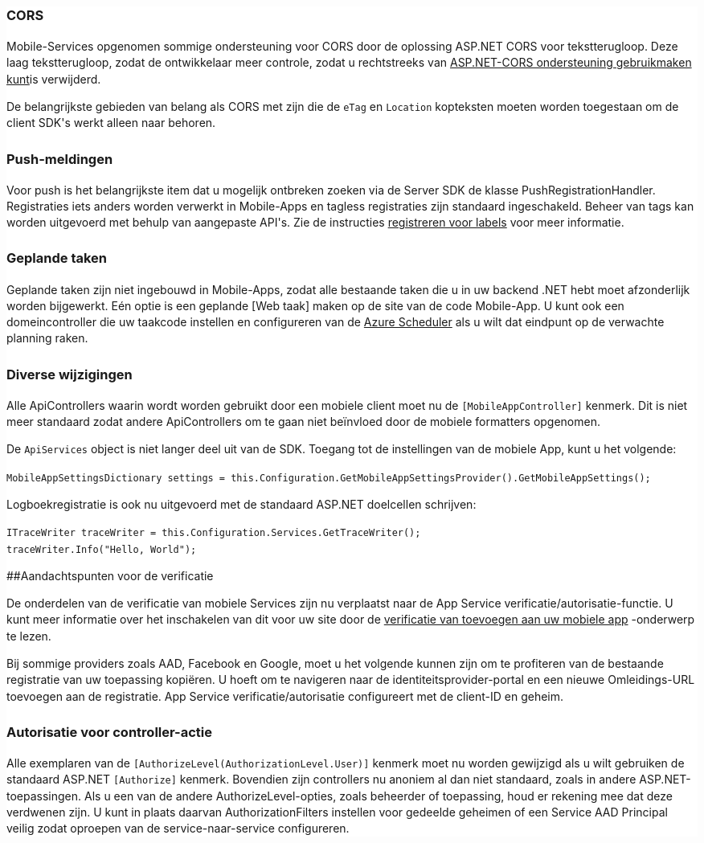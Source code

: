 ### <a name="cors"></a>CORS

Mobile-Services opgenomen sommige ondersteuning voor CORS door de oplossing ASP.NET CORS voor tekstterugloop. Deze laag tekstterugloop, zodat de ontwikkelaar meer controle, zodat u rechtstreeks van [ASP.NET-CORS ondersteuning gebruikmaken kunt](http://www.asp.net/web-api/overview/security/enabling-cross-origin-requests-in-web-api)is verwijderd.

De belangrijkste gebieden van belang als CORS met zijn die de `eTag` en `Location` kopteksten moeten worden toegestaan om de client SDK's werkt alleen naar behoren.

### <a name="push-notifications"></a>Push-meldingen
Voor push is het belangrijkste item dat u mogelijk ontbreken zoeken via de Server SDK de klasse PushRegistrationHandler. Registraties iets anders worden verwerkt in Mobile-Apps en tagless registraties zijn standaard ingeschakeld. Beheer van tags kan worden uitgevoerd met behulp van aangepaste API's. Zie de instructies [registreren voor labels](app-service-mobile-dotnet-backend-how-to-use-server-sdk.md#tags) voor meer informatie.

### <a name="scheduled-jobs"></a>Geplande taken
Geplande taken zijn niet ingebouwd in Mobile-Apps, zodat alle bestaande taken die u in uw backend .NET hebt moet afzonderlijk worden bijgewerkt. Eén optie is een geplande [Web taak] maken op de site van de code Mobile-App. U kunt ook een domeincontroller die uw taakcode instellen en configureren van de [Azure Scheduler] als u wilt dat eindpunt op de verwachte planning raken.

### <a name="miscellaneous-changes"></a>Diverse wijzigingen
Alle ApiControllers waarin wordt worden gebruikt door een mobiele client moet nu de `[MobileAppController]` kenmerk. Dit is niet meer standaard zodat andere ApiControllers om te gaan niet beïnvloed door de mobiele formatters opgenomen.

De `ApiServices` object is niet langer deel uit van de SDK. Toegang tot de instellingen van de mobiele App, kunt u het volgende:

    MobileAppSettingsDictionary settings = this.Configuration.GetMobileAppSettingsProvider().GetMobileAppSettings();

Logboekregistratie is ook nu uitgevoerd met de standaard ASP.NET doelcellen schrijven:

    ITraceWriter traceWriter = this.Configuration.Services.GetTraceWriter();
    traceWriter.Info("Hello, World");  

##<a name="authentication"></a>Aandachtspunten voor de verificatie

De onderdelen van de verificatie van mobiele Services zijn nu verplaatst naar de App Service verificatie/autorisatie-functie. U kunt meer informatie over het inschakelen van dit voor uw site door de [verificatie van toevoegen aan uw mobiele app](app-service-mobile-ios-get-started-users.md) -onderwerp te lezen.

Bij sommige providers zoals AAD, Facebook en Google, moet u het volgende kunnen zijn om te profiteren van de bestaande registratie van uw toepassing kopiëren. U hoeft om te navigeren naar de identiteitsprovider-portal en een nieuwe Omleidings-URL toevoegen aan de registratie. App Service verificatie/autorisatie configureert met de client-ID en geheim.

### <a name="controller-action-authorization"></a>Autorisatie voor controller-actie
Alle exemplaren van de `[AuthorizeLevel(AuthorizationLevel.User)]` kenmerk moet nu worden gewijzigd als u wilt gebruiken de standaard ASP.NET `[Authorize]` kenmerk. Bovendien zijn controllers nu anoniem al dan niet standaard, zoals in andere ASP.NET-toepassingen.
Als u een van de andere AuthorizeLevel-opties, zoals beheerder of toepassing, houd er rekening mee dat deze verdwenen zijn. U kunt in plaats daarvan AuthorizationFilters instellen voor gedeelde geheimen of een Service AAD Principal veilig zodat oproepen van de service-naar-service configureren.


[Azure-portal]: https://portal.azure.com/
[Azure klassieke portal]: https://manage.windowsazure.com/
[Wat zijn de Mobile-Apps?]: app-service-mobile-value-prop.md
[I already use web sites and mobile services – how does App Service help me?]: /en-us/documentation/articles/app-service-mobile-value-prop-migration-from-mobile-services
[Mobiele App-Server SDK]: http://www.nuget.org/packages/microsoft.azure.mobile.server
[Create a Mobile App]: app-service-mobile-xamarin-ios-get-started.md
[Add push notifications to your mobile app]: app-service-mobile-xamarin-ios-get-started-push.md
[Add authentication to your mobile app]: app-service-mobile-xamarin-ios-get-started-users.md
[Azure Scheduler]: /en-us/documentation/services/scheduler/
[Taak met webonderdelen]: ../app-service-web/websites-webjobs-resources.md
[Het gebruik van de server .NET SDK]: app-service-mobile-dotnet-backend-how-to-use-server-sdk.md
[Migrate from Mobile Services to an App Service Mobile App]: app-service-mobile-migrating-from-mobile-services.md
[Migrate your existing Mobile Service to App Service]: app-service-mobile-migrating-from-mobile-services.md
[App-Service prijzen]: https://azure.microsoft.com/en-us/pricing/details/app-service/
[.NET server SDK-overzicht]: app-service-mobile-dotnet-backend-how-to-use-server-sdk.md